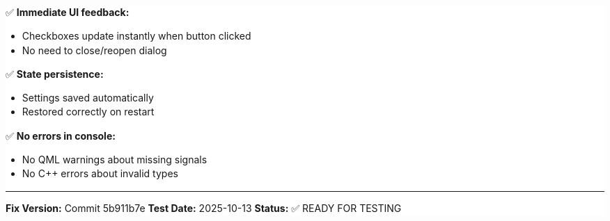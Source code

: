 ✅ **Immediate UI feedback:**
- Checkboxes update instantly when button clicked
- No need to close/reopen dialog

✅ **State persistence:**
- Settings saved automatically
- Restored correctly on restart

✅ **No errors in console:**
- No QML warnings about missing signals
- No C++ errors about invalid types

---

**Fix Version:** Commit 5b911b7e
**Test Date:** 2025-10-13
**Status:** ✅ READY FOR TESTING
